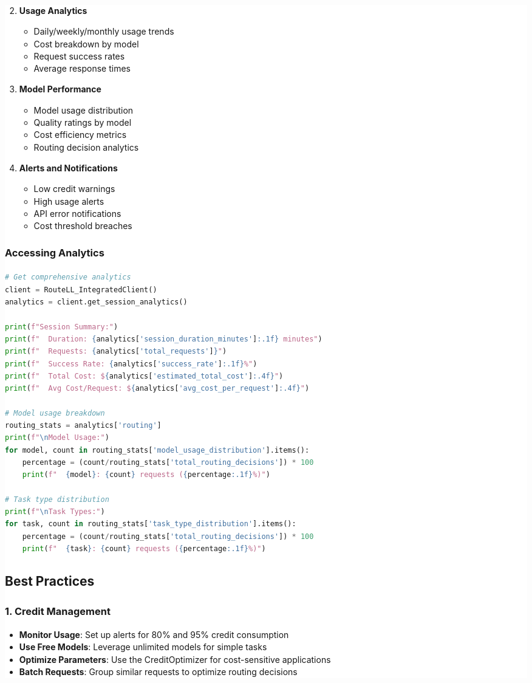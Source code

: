 2. **Usage Analytics**
   - Daily/weekly/monthly usage trends
   - Cost breakdown by model
   - Request success rates
   - Average response times

3. **Model Performance**
   - Model usage distribution
   - Quality ratings by model
   - Cost efficiency metrics
   - Routing decision analytics

4. **Alerts and Notifications**
   - Low credit warnings
   - High usage alerts
   - API error notifications
   - Cost threshold breaches

### Accessing Analytics

```python
# Get comprehensive analytics
client = RouteLL_IntegratedClient()
analytics = client.get_session_analytics()

print(f"Session Summary:")
print(f"  Duration: {analytics['session_duration_minutes']:.1f} minutes")
print(f"  Requests: {analytics['total_requests']}")
print(f"  Success Rate: {analytics['success_rate']:.1f}%")
print(f"  Total Cost: ${analytics['estimated_total_cost']:.4f}")
print(f"  Avg Cost/Request: ${analytics['avg_cost_per_request']:.4f}")

# Model usage breakdown
routing_stats = analytics['routing']
print(f"\nModel Usage:")
for model, count in routing_stats['model_usage_distribution'].items():
    percentage = (count/routing_stats['total_routing_decisions']) * 100
    print(f"  {model}: {count} requests ({percentage:.1f}%)")

# Task type distribution
print(f"\nTask Types:")
for task, count in routing_stats['task_type_distribution'].items():
    percentage = (count/routing_stats['total_routing_decisions']) * 100
    print(f"  {task}: {count} requests ({percentage:.1f}%)")
```

## Best Practices

### 1. Credit Management

- **Monitor Usage**: Set up alerts for 80% and 95% credit consumption
- **Use Free Models**: Leverage unlimited models for simple tasks
- **Optimize Parameters**: Use the CreditOptimizer for cost-sensitive applications
- **Batch Requests**: Group similar requests to optimize routing decisions
